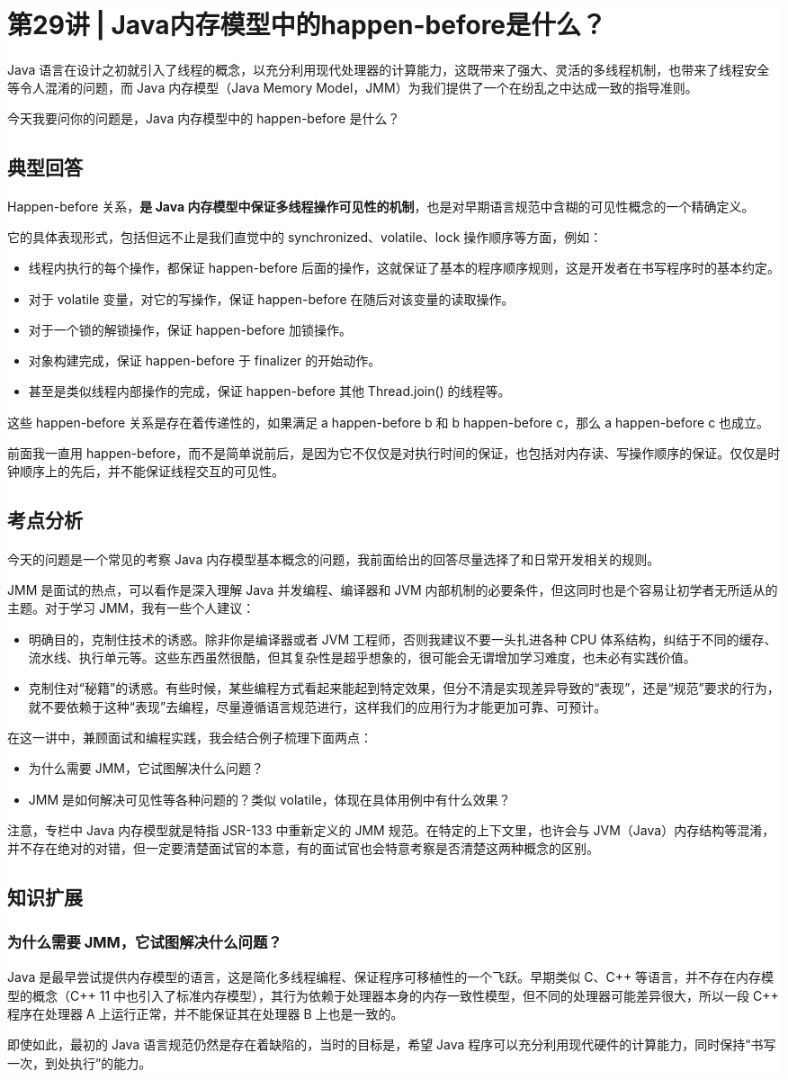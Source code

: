 # 第29讲 \| Java内存模型中的happen-before是什么？

Java 语言在设计之初就引入了线程的概念，以充分利用现代处理器的计算能力，这既带来了强大、灵活的多线程机制，也带来了线程安全等令人混淆的问题，而 Java 内存模型（Java Memory Model，JMM）为我们提供了一个在纷乱之中达成一致的指导准则。

今天我要问你的问题是，Java 内存模型中的 happen-before 是什么？

## 典型回答

Happen-before 关系，**是 Java 内存模型中保证多线程操作可见性的机制**，也是对早期语言规范中含糊的可见性概念的一个精确定义。

它的具体表现形式，包括但远不止是我们直觉中的 synchronized、volatile、lock 操作顺序等方面，例如：

* 线程内执行的每个操作，都保证 happen-before 后面的操作，这就保证了基本的程序顺序规则，这是开发者在书写程序时的基本约定。

* 对于 volatile 变量，对它的写操作，保证 happen-before 在随后对该变量的读取操作。

* 对于一个锁的解锁操作，保证 happen-before 加锁操作。

* 对象构建完成，保证 happen-before 于 finalizer 的开始动作。

* 甚至是类似线程内部操作的完成，保证 happen-before 其他 Thread.join\(\) 的线程等。

这些 happen-before 关系是存在着传递性的，如果满足 a happen-before b 和 b happen-before c，那么 a happen-before c 也成立。

前面我一直用 happen-before，而不是简单说前后，是因为它不仅仅是对执行时间的保证，也包括对内存读、写操作顺序的保证。仅仅是时钟顺序上的先后，并不能保证线程交互的可见性。

## 考点分析

今天的问题是一个常见的考察 Java 内存模型基本概念的问题，我前面给出的回答尽量选择了和日常开发相关的规则。

JMM 是面试的热点，可以看作是深入理解 Java 并发编程、编译器和 JVM 内部机制的必要条件，但这同时也是个容易让初学者无所适从的主题。对于学习 JMM，我有一些个人建议：

* 明确目的，克制住技术的诱惑。除非你是编译器或者 JVM 工程师，否则我建议不要一头扎进各种 CPU 体系结构，纠结于不同的缓存、流水线、执行单元等。这些东西虽然很酷，但其复杂性是超乎想象的，很可能会无谓增加学习难度，也未必有实践价值。

* 克制住对“秘籍”的诱惑。有些时候，某些编程方式看起来能起到特定效果，但分不清是实现差异导致的“表现”，还是“规范”要求的行为，就不要依赖于这种“表现”去编程，尽量遵循语言规范进行，这样我们的应用行为才能更加可靠、可预计。

在这一讲中，兼顾面试和编程实践，我会结合例子梳理下面两点：

* 为什么需要 JMM，它试图解决什么问题？

* JMM 是如何解决可见性等各种问题的？类似 volatile，体现在具体用例中有什么效果？

注意，专栏中 Java 内存模型就是特指 JSR-133 中重新定义的 JMM 规范。在特定的上下文里，也许会与 JVM（Java）内存结构等混淆，并不存在绝对的对错，但一定要清楚面试官的本意，有的面试官也会特意考察是否清楚这两种概念的区别。

## 知识扩展

### 为什么需要 JMM，它试图解决什么问题？

Java 是最早尝试提供内存模型的语言，这是简化多线程编程、保证程序可移植性的一个飞跃。早期类似 C、C++ 等语言，并不存在内存模型的概念（C++ 11 中也引入了标准内存模型），其行为依赖于处理器本身的内存一致性模型，但不同的处理器可能差异很大，所以一段 C++ 程序在处理器 A 上运行正常，并不能保证其在处理器 B 上也是一致的。

即使如此，最初的 Java 语言规范仍然是存在着缺陷的，当时的目标是，希望 Java 程序可以充分利用现代硬件的计算能力，同时保持“书写一次，到处执行”的能力。
